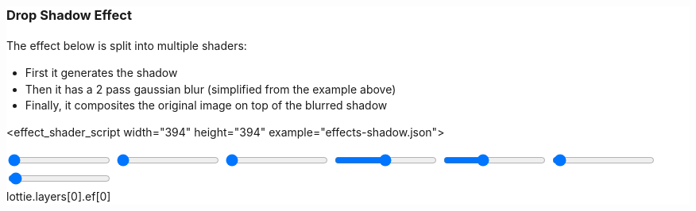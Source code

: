 </script>
</effect_shader_script>


### Drop Shadow Effect

The effect below is split into multiple shaders:

* First it generates the shadow
* Then it has a 2 pass gaussian blur (simplified from the example above)
* Finally, it composites the original image on top of the blurred shadow

<effect_shader_script width="394" height="394" example="effects-shadow.json">
<form>
    <input title="Red" type="range" min="0" value="0" max="1" step="0.1"/>
    <input title="Green" type="range" min="0" value="0" max="1" step="0.1"/>
    <input title="Blue" type="range" min="0" value="0" max="1" step="0.1"/>
    <input title="Opacity" type="range" min="0" value="128" max="256"/>
    <input title="Angle" type="range" min="0" value="135" max="360"/>
    <input title="Distance" type="range" min="0" value="10" max="512"/>
    <input title="Blur" type="range" min="0" value="7" max="512"/>
</form>
<json>lottie.layers[0].ef[0]</json>
<script>
lottie.layers[0].ef[0].ef[0].v.k[0] = data["Red"];
lottie.layers[0].ef[0].ef[0].v.k[1] = data["Green"];
lottie.layers[0].ef[0].ef[0].v.k[2] = data["Blue"];
lottie.layers[0].ef[0].ef[1].v.k = data["Opacity"];
lottie.layers[0].ef[0].ef[2].v.k = data["Angle"];
lottie.layers[0].ef[0].ef[3].v.k = data["Distance"];
lottie.layers[0].ef[0].ef[4].v.k = data["Blur"];

shader.set_uniform(0, "color", "4fv", [data["Red"], data["Green"], data["Blue"], data["Opacity"]]);
shader.set_uniform(0, "angle", "1f", data["Angle"]);
// 0.77 is just to take into account the canvas is 394 instead of 512
shader.set_uniform(0, "distance", "1f", data["Distance"] * 0.77);

shader.set_uniform(1, "sigma", "1f", data["Blur"]);
shader.set_uniform(2, "sigma", "1f", data["Blur"]);

shader.texture("/lottie-docs/examples/blep.png").set_uniform(shader.passes[3].program, "original");
</script>
<script type="x-shader/x-fragment">
#version 300 es
#define PI 3.1415926538

uniform highp vec4 color;
uniform mediump float angle;
uniform mediump float distance;

uniform mediump vec2 canvas_size;
uniform sampler2D texture_sampler;

out highp vec4 FragColor;

void main()
{
    // Base pixel value
    highp vec2 uv = vec2(gl_FragCoord.x / canvas_size.x, gl_FragCoord.y / canvas_size.y);
    highp vec4 pixel = texture(texture_sampler, uv);
